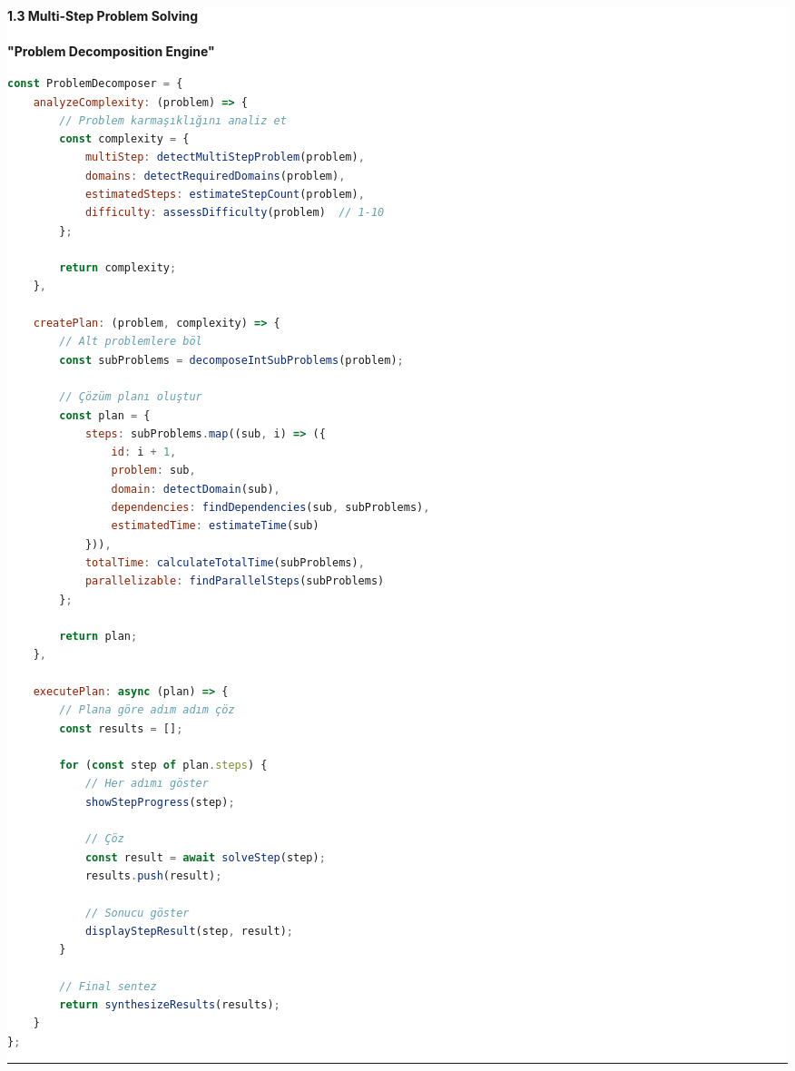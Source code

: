 #### 1.3 Multi-Step Problem Solving
**"Problem Decomposition Engine"**

```javascript
const ProblemDecomposer = {
    analyzeComplexity: (problem) => {
        // Problem karmaşıklığını analiz et
        const complexity = {
            multiStep: detectMultiStepProblem(problem),
            domains: detectRequiredDomains(problem),
            estimatedSteps: estimateStepCount(problem),
            difficulty: assessDifficulty(problem)  // 1-10
        };

        return complexity;
    },

    createPlan: (problem, complexity) => {
        // Alt problemlere böl
        const subProblems = decomposeIntSubProblems(problem);

        // Çözüm planı oluştur
        const plan = {
            steps: subProblems.map((sub, i) => ({
                id: i + 1,
                problem: sub,
                domain: detectDomain(sub),
                dependencies: findDependencies(sub, subProblems),
                estimatedTime: estimateTime(sub)
            })),
            totalTime: calculateTotalTime(subProblems),
            parallelizable: findParallelSteps(subProblems)
        };

        return plan;
    },

    executePlan: async (plan) => {
        // Plana göre adım adım çöz
        const results = [];

        for (const step of plan.steps) {
            // Her adımı göster
            showStepProgress(step);

            // Çöz
            const result = await solveStep(step);
            results.push(result);

            // Sonucu göster
            displayStepResult(step, result);
        }

        // Final sentez
        return synthesizeResults(results);
    }
};
```

---